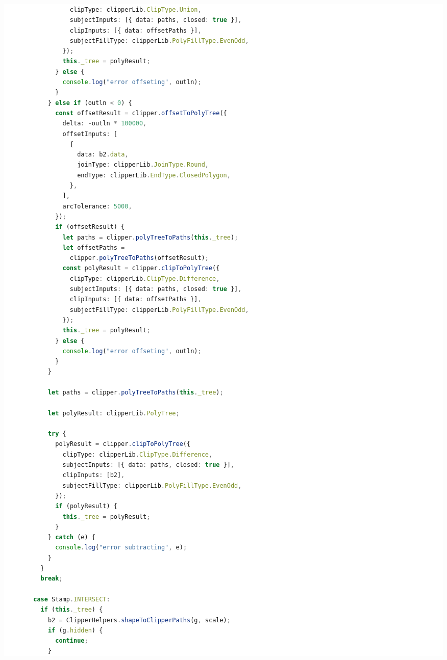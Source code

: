 ```typescript
                  clipType: clipperLib.ClipType.Union,
                  subjectInputs: [{ data: paths, closed: true }],
                  clipInputs: [{ data: offsetPaths }],
                  subjectFillType: clipperLib.PolyFillType.EvenOdd,
                });
                this._tree = polyResult;
              } else {
                console.log("error offseting", outln);
              }
            } else if (outln < 0) {
              const offsetResult = clipper.offsetToPolyTree({
                delta: -outln * 100000,
                offsetInputs: [
                  {
                    data: b2.data,
                    joinType: clipperLib.JoinType.Round,
                    endType: clipperLib.EndType.ClosedPolygon,
                  },
                ],
                arcTolerance: 5000,
              });
              if (offsetResult) {
                let paths = clipper.polyTreeToPaths(this._tree);
                let offsetPaths =
                  clipper.polyTreeToPaths(offsetResult);
                const polyResult = clipper.clipToPolyTree({
                  clipType: clipperLib.ClipType.Difference,
                  subjectInputs: [{ data: paths, closed: true }],
                  clipInputs: [{ data: offsetPaths }],
                  subjectFillType: clipperLib.PolyFillType.EvenOdd,
                });
                this._tree = polyResult;
              } else {
                console.log("error offseting", outln);
              }
            }

            let paths = clipper.polyTreeToPaths(this._tree);

            let polyResult: clipperLib.PolyTree;

            try {
              polyResult = clipper.clipToPolyTree({
                clipType: clipperLib.ClipType.Difference,
                subjectInputs: [{ data: paths, closed: true }],
                clipInputs: [b2],
                subjectFillType: clipperLib.PolyFillType.EvenOdd,
              });
              if (polyResult) {
                this._tree = polyResult;
              }
            } catch (e) {
              console.log("error subtracting", e);
            }
          }
          break;

        case Stamp.INTERSECT:
          if (this._tree) {
            b2 = ClipperHelpers.shapeToClipperPaths(g, scale);
            if (g.hidden) {
              continue;
            }
```